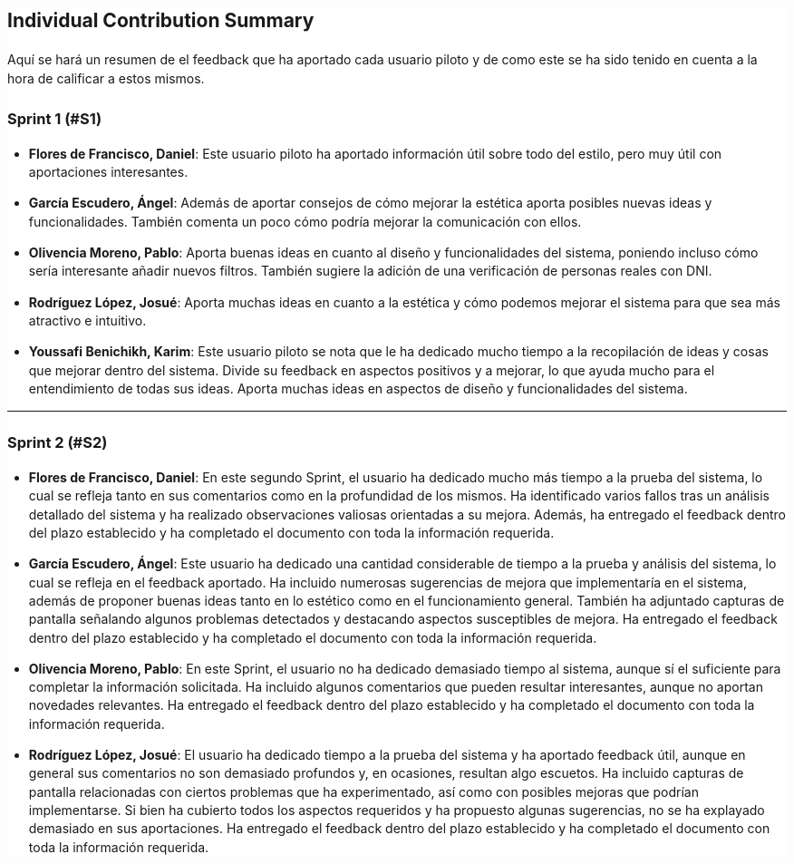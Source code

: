 
## **Individual Contribution Summary**

Aquí se hará un resumen de el feedback que ha aportado cada usuario piloto y de como este se ha sido tenido en cuenta a la hora de calificar a estos mismos.


### **Sprint 1 (#S1)**

- **Flores de Francisco, Daniel**: Este usuario piloto ha aportado información útil sobre todo del estilo, pero muy útil con aportaciones interesantes. 

- **García Escudero, Ángel**: Además de aportar consejos de cómo mejorar la estética aporta posibles nuevas ideas y funcionalidades. También comenta un poco cómo podría mejorar la comunicación con ellos.

- **Olivencia Moreno, Pablo**: Aporta buenas ideas en cuanto al diseño y funcionalidades del sistema, poniendo incluso cómo sería interesante añadir nuevos filtros. También sugiere la adición de una verificación de personas reales con DNI.  

- **Rodríguez López, Josué**: Aporta muchas ideas en cuanto a la estética y cómo podemos mejorar el sistema para que sea más atractivo e intuitivo.  

- **Youssafi Benichikh, Karim**: Este usuario piloto se nota que le ha dedicado mucho tiempo a la recopilación de ideas y cosas que mejorar dentro del sistema. Divide su feedback en aspectos positivos y a mejorar, lo que ayuda mucho para el entendimiento de todas sus ideas. Aporta muchas ideas en aspectos de diseño y funcionalidades del sistema.  

---

### **Sprint 2 (#S2)**

- **Flores de Francisco, Daniel**:  En este segundo Sprint, el usuario ha dedicado mucho más tiempo a la prueba del sistema, lo cual se refleja tanto en sus comentarios como en la profundidad de los mismos. Ha identificado varios fallos tras un análisis detallado del sistema y ha realizado observaciones valiosas orientadas a su mejora. Además, ha entregado el feedback dentro del plazo establecido y ha completado el documento con toda la información requerida.


- **García Escudero, Ángel**:  Este usuario ha dedicado una cantidad considerable de tiempo a la prueba y análisis del sistema, lo cual se refleja en el feedback aportado. Ha incluido numerosas sugerencias de mejora que implementaría en el sistema, además de proponer buenas ideas tanto en lo estético como en el funcionamiento general. También ha adjuntado capturas de pantalla señalando algunos problemas detectados y destacando aspectos susceptibles de mejora. Ha entregado el feedback dentro del plazo establecido y ha completado el documento con toda la información requerida.


- **Olivencia Moreno, Pablo**:  En este Sprint, el usuario no ha dedicado demasiado tiempo al sistema, aunque sí el suficiente para completar la información solicitada. Ha incluido algunos comentarios que pueden resultar interesantes, aunque no aportan novedades relevantes. Ha entregado el feedback dentro del plazo establecido y ha completado el documento con toda la información requerida.


- **Rodríguez López, Josué**:  El usuario ha dedicado tiempo a la prueba del sistema y ha aportado feedback útil, aunque en general sus comentarios no son demasiado profundos y, en ocasiones, resultan algo escuetos. Ha incluido capturas de pantalla relacionadas con ciertos problemas que ha experimentado, así como con posibles mejoras que podrían implementarse. Si bien ha cubierto todos los aspectos requeridos y ha propuesto algunas sugerencias, no se ha explayado demasiado en sus aportaciones. Ha entregado el feedback dentro del plazo establecido y ha completado el documento con toda la información requerida.
